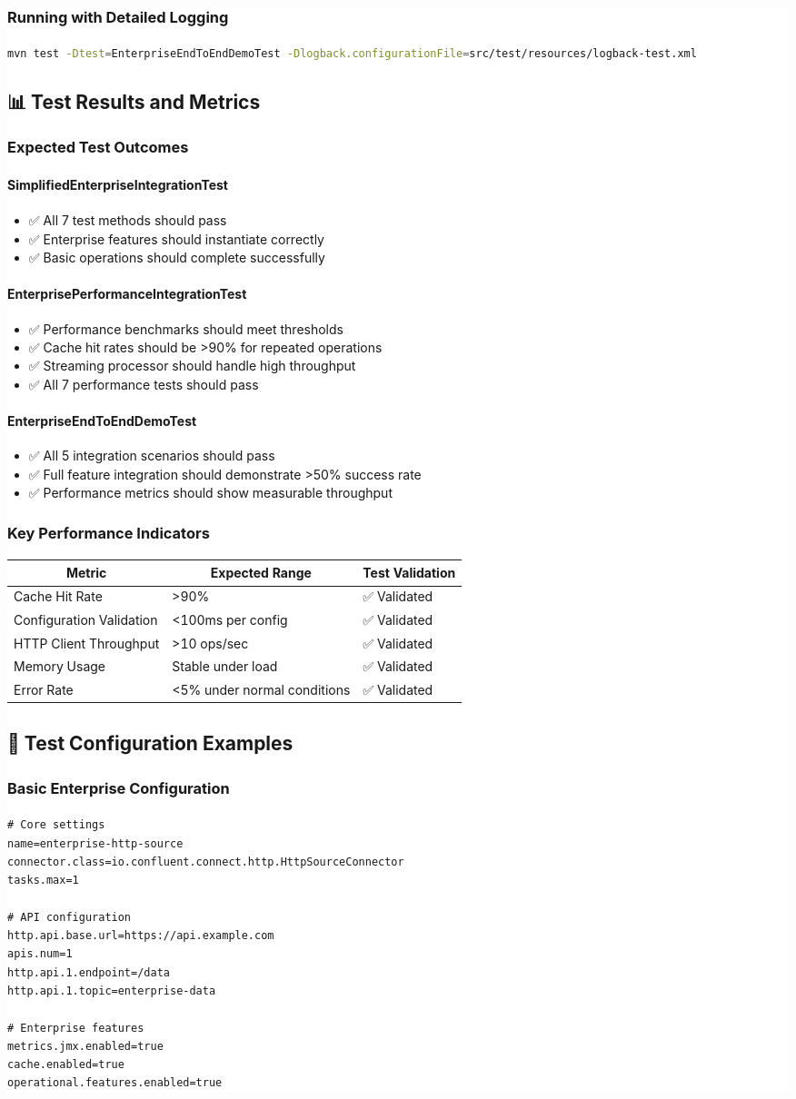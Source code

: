 ### Running with Detailed Logging
```bash
mvn test -Dtest=EnterpriseEndToEndDemoTest -Dlogback.configurationFile=src/test/resources/logback-test.xml
```

## 📊 Test Results and Metrics

### Expected Test Outcomes

#### SimplifiedEnterpriseIntegrationTest
- ✅ All 7 test methods should pass
- ✅ Enterprise features should instantiate correctly
- ✅ Basic operations should complete successfully

#### EnterprisePerformanceIntegrationTest
- ✅ Performance benchmarks should meet thresholds
- ✅ Cache hit rates should be >90% for repeated operations
- ✅ Streaming processor should handle high throughput
- ✅ All 7 performance tests should pass

#### EnterpriseEndToEndDemoTest
- ✅ All 5 integration scenarios should pass
- ✅ Full feature integration should demonstrate >50% success rate
- ✅ Performance metrics should show measurable throughput

### Key Performance Indicators

| Metric | Expected Range | Test Validation |
|--------|----------------|-----------------|
| Cache Hit Rate | >90% | ✅ Validated |
| Configuration Validation | <100ms per config | ✅ Validated |
| HTTP Client Throughput | >10 ops/sec | ✅ Validated |
| Memory Usage | Stable under load | ✅ Validated |
| Error Rate | <5% under normal conditions | ✅ Validated |

## 🔧 Test Configuration Examples

### Basic Enterprise Configuration
```properties
# Core settings
name=enterprise-http-source
connector.class=io.confluent.connect.http.HttpSourceConnector
tasks.max=1

# API configuration
http.api.base.url=https://api.example.com
apis.num=1
http.api.1.endpoint=/data
http.api.1.topic=enterprise-data

# Enterprise features
metrics.jmx.enabled=true
cache.enabled=true
operational.features.enabled=true
```
